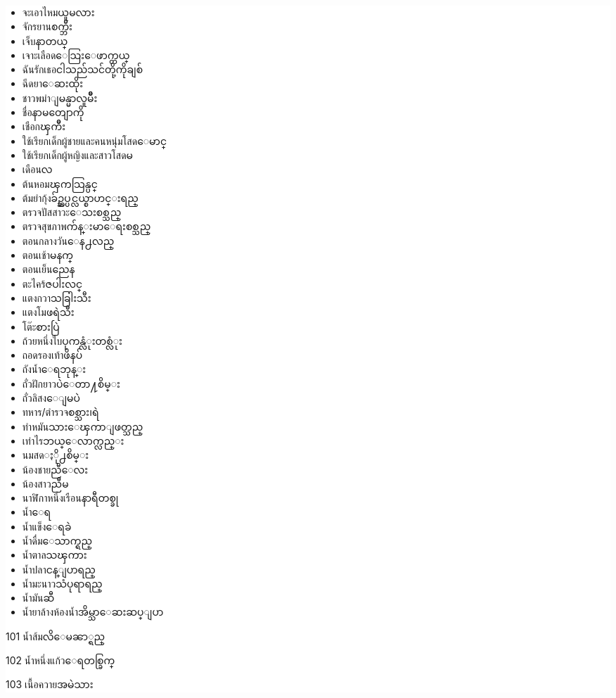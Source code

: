 - จะเอาไหมယူမလား
- จักรยานစက္ဘီး
- เจ็บနာတယ္
- เจาะเลือดေသြးေဖာက္တယ္
- ฉันรักเธอငါသည်သင်တို့ကိုချစ်
- ฉีดยาေဆးထိုး
- ชาวพม่าျမန္မာလူမ်ိဳး
- ชื่อနာမတျောကို
- เชือกၾကိဳး
- ใช้เรียกเด็กผู้ชายและคนหนุ่มโสดေမာင္
- ใช้เรียกเด็กผู้หญิงและสาวโสดမ
- เดือนလ
- ต้นหอมၾကသြန္ပင္
- ต้มยำกุ้งခ်ဥ္ဆပ္ပင္လယ္စာဟင္းရည္
- ตรวจปัสสาวะေသးစစ္သည္
- ตรวจสุขภาพက်န္းမာေရးစစ္သည္
- ตอนกลางวันေန႕လည္
- ตอนเช้าမနက္
- ตอนเย็นညေန
- ตะไคร้ဇပါးလင္
- แตงกวาသခြါးသီး
- แตงโมဖရဲသီး
- โต๊ะစားပြဲ
- ถ้วยหนึ่งใบပုကန္လံုးတစ္လံုး
- ถอดรองเท้าဖိနပ်
- ถังน้ำေရဘုန္း
- ถั่วฝักยาวပဲေတာ႔စိမ္း
- ถั่วลิสงေျမပဲ
- ทหาร/ตำรวจစစ္သား၊ရဲ
- ทำหมันသားေၾကာျဖတ္သည္
- เท่าไรဘယ္ေလာက္လည္း
- นมสดႏို႕စိမ္း
- น้องชายညီေလး
- น้องสาวညီမ
- นาฬิกาหนึ่งเรือนနာရီတစ္ခု
- น้ำေရ
- น้ำแข็งေရခဲ
- น้ำดื่มေသာက္ရည္
- น้ำตาลသၾကား
- น้ำปลาငန္ျပာရည္
- น้ำมะนาวသံပုရာရည္
- น้ำมันဆီ
- น้ำยาล้างห้องน้ำအိမ္သာေဆးဆပ္ျပာ

101
น้ำส้มလိေမၼာ္ရည္

102
น้ำหนึ่งแก้วေရတစ္ခြက္

103
เนื้อควายအမဲသား
